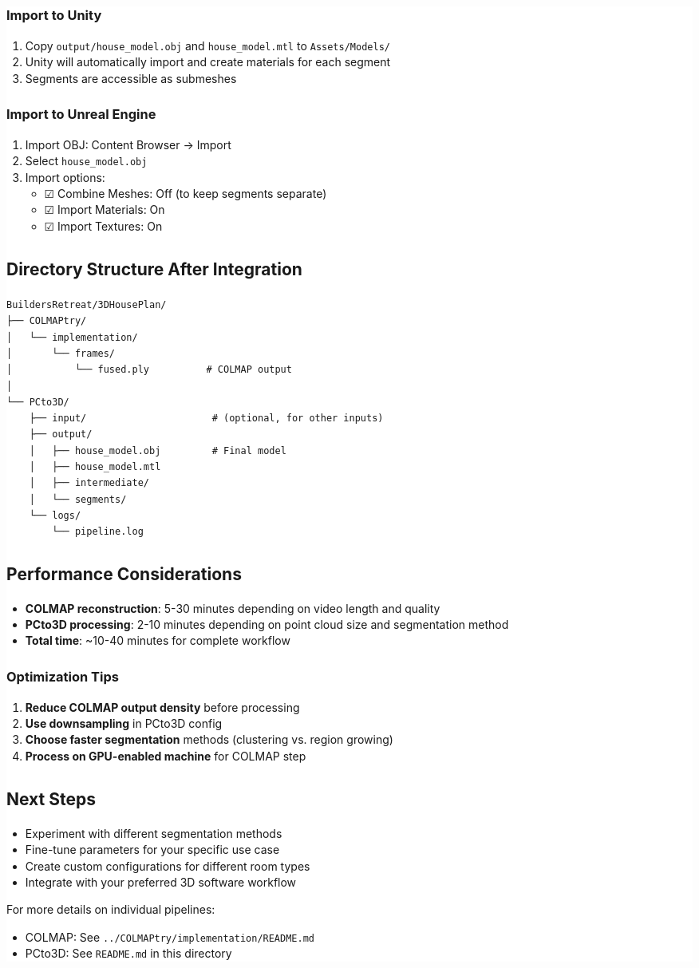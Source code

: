 ### Import to Unity

1. Copy `output/house_model.obj` and `house_model.mtl` to `Assets/Models/`
2. Unity will automatically import and create materials for each segment
3. Segments are accessible as submeshes

### Import to Unreal Engine

1. Import OBJ: Content Browser → Import
2. Select `house_model.obj`
3. Import options:
   - ☑ Combine Meshes: Off (to keep segments separate)
   - ☑ Import Materials: On
   - ☑ Import Textures: On

## Directory Structure After Integration

```
BuildersRetreat/3DHousePlan/
├── COLMAPtry/
│   └── implementation/
│       └── frames/
│           └── fused.ply          # COLMAP output
│
└── PCto3D/
    ├── input/                      # (optional, for other inputs)
    ├── output/
    │   ├── house_model.obj         # Final model
    │   ├── house_model.mtl
    │   ├── intermediate/
    │   └── segments/
    └── logs/
        └── pipeline.log
```

## Performance Considerations

- **COLMAP reconstruction**: 5-30 minutes depending on video length and quality
- **PCto3D processing**: 2-10 minutes depending on point cloud size and segmentation method
- **Total time**: ~10-40 minutes for complete workflow

### Optimization Tips

1. **Reduce COLMAP output density** before processing
2. **Use downsampling** in PCto3D config
3. **Choose faster segmentation** methods (clustering vs. region growing)
4. **Process on GPU-enabled machine** for COLMAP step

## Next Steps

- Experiment with different segmentation methods
- Fine-tune parameters for your specific use case
- Create custom configurations for different room types
- Integrate with your preferred 3D software workflow

For more details on individual pipelines:
- COLMAP: See `../COLMAPtry/implementation/README.md`
- PCto3D: See `README.md` in this directory

